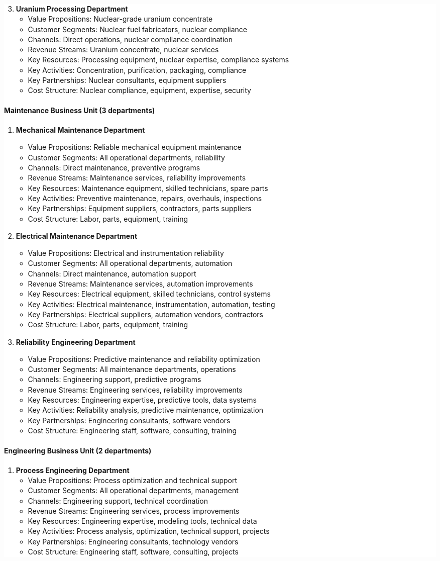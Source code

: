 3. **Uranium Processing Department**
   - Value Propositions: Nuclear-grade uranium concentrate
   - Customer Segments: Nuclear fuel fabricators, nuclear compliance
   - Channels: Direct operations, nuclear compliance coordination
   - Revenue Streams: Uranium concentrate, nuclear services
   - Key Resources: Processing equipment, nuclear expertise, compliance systems
   - Key Activities: Concentration, purification, packaging, compliance
   - Key Partnerships: Nuclear consultants, equipment suppliers
   - Cost Structure: Nuclear compliance, equipment, expertise, security

#### **Maintenance Business Unit** (3 departments)
1. **Mechanical Maintenance Department**
   - Value Propositions: Reliable mechanical equipment maintenance
   - Customer Segments: All operational departments, reliability
   - Channels: Direct maintenance, preventive programs
   - Revenue Streams: Maintenance services, reliability improvements
   - Key Resources: Maintenance equipment, skilled technicians, spare parts
   - Key Activities: Preventive maintenance, repairs, overhauls, inspections
   - Key Partnerships: Equipment suppliers, contractors, parts suppliers
   - Cost Structure: Labor, parts, equipment, training

2. **Electrical Maintenance Department**
   - Value Propositions: Electrical and instrumentation reliability
   - Customer Segments: All operational departments, automation
   - Channels: Direct maintenance, automation support
   - Revenue Streams: Maintenance services, automation improvements
   - Key Resources: Electrical equipment, skilled technicians, control systems
   - Key Activities: Electrical maintenance, instrumentation, automation, testing
   - Key Partnerships: Electrical suppliers, automation vendors, contractors
   - Cost Structure: Labor, parts, equipment, training

3. **Reliability Engineering Department**
   - Value Propositions: Predictive maintenance and reliability optimization
   - Customer Segments: All maintenance departments, operations
   - Channels: Engineering support, predictive programs
   - Revenue Streams: Engineering services, reliability improvements
   - Key Resources: Engineering expertise, predictive tools, data systems
   - Key Activities: Reliability analysis, predictive maintenance, optimization
   - Key Partnerships: Engineering consultants, software vendors
   - Cost Structure: Engineering staff, software, consulting, training

#### **Engineering Business Unit** (2 departments)
1. **Process Engineering Department**
   - Value Propositions: Process optimization and technical support
   - Customer Segments: All operational departments, management
   - Channels: Engineering support, technical coordination
   - Revenue Streams: Engineering services, process improvements
   - Key Resources: Engineering expertise, modeling tools, technical data
   - Key Activities: Process analysis, optimization, technical support, projects
   - Key Partnerships: Engineering consultants, technology vendors
   - Cost Structure: Engineering staff, software, consulting, projects
